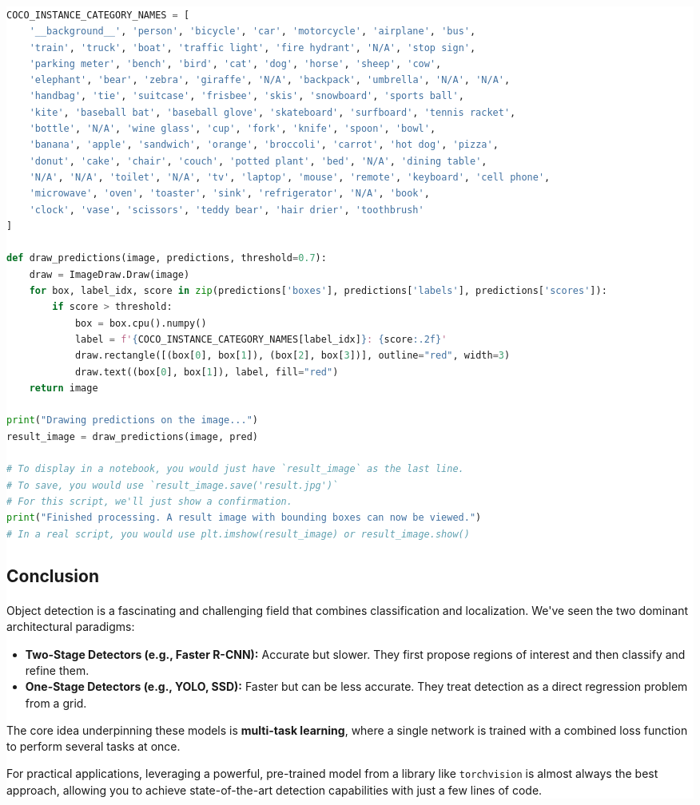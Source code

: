 ```python
COCO_INSTANCE_CATEGORY_NAMES = [
    '__background__', 'person', 'bicycle', 'car', 'motorcycle', 'airplane', 'bus',
    'train', 'truck', 'boat', 'traffic light', 'fire hydrant', 'N/A', 'stop sign',
    'parking meter', 'bench', 'bird', 'cat', 'dog', 'horse', 'sheep', 'cow',
    'elephant', 'bear', 'zebra', 'giraffe', 'N/A', 'backpack', 'umbrella', 'N/A', 'N/A',
    'handbag', 'tie', 'suitcase', 'frisbee', 'skis', 'snowboard', 'sports ball',
    'kite', 'baseball bat', 'baseball glove', 'skateboard', 'surfboard', 'tennis racket',
    'bottle', 'N/A', 'wine glass', 'cup', 'fork', 'knife', 'spoon', 'bowl',
    'banana', 'apple', 'sandwich', 'orange', 'broccoli', 'carrot', 'hot dog', 'pizza',
    'donut', 'cake', 'chair', 'couch', 'potted plant', 'bed', 'N/A', 'dining table',
    'N/A', 'N/A', 'toilet', 'N/A', 'tv', 'laptop', 'mouse', 'remote', 'keyboard', 'cell phone',
    'microwave', 'oven', 'toaster', 'sink', 'refrigerator', 'N/A', 'book',
    'clock', 'vase', 'scissors', 'teddy bear', 'hair drier', 'toothbrush'
]

def draw_predictions(image, predictions, threshold=0.7):
    draw = ImageDraw.Draw(image)
    for box, label_idx, score in zip(predictions['boxes'], predictions['labels'], predictions['scores']):
        if score > threshold:
            box = box.cpu().numpy()
            label = f'{COCO_INSTANCE_CATEGORY_NAMES[label_idx]}: {score:.2f}'
            draw.rectangle([(box[0], box[1]), (box[2], box[3])], outline="red", width=3)
            draw.text((box[0], box[1]), label, fill="red")
    return image

print("Drawing predictions on the image...")
result_image = draw_predictions(image, pred)

# To display in a notebook, you would just have `result_image` as the last line.
# To save, you would use `result_image.save('result.jpg')`
# For this script, we'll just show a confirmation.
print("Finished processing. A result image with bounding boxes can now be viewed.")
# In a real script, you would use plt.imshow(result_image) or result_image.show()
```

## Conclusion

Object detection is a fascinating and challenging field that combines classification and localization. We've seen the two dominant architectural paradigms:

*   **Two-Stage Detectors (e.g., Faster R-CNN):** Accurate but slower. They first propose regions of interest and then classify and refine them.
*   **One-Stage Detectors (e.g., YOLO, SSD):** Faster but can be less accurate. They treat detection as a direct regression problem from a grid.

The core idea underpinning these models is **multi-task learning**, where a single network is trained with a combined loss function to perform several tasks at once.

For practical applications, leveraging a powerful, pre-trained model from a library like `torchvision` is almost always the best approach, allowing you to achieve state-of-the-art detection capabilities with just a few lines of code.
